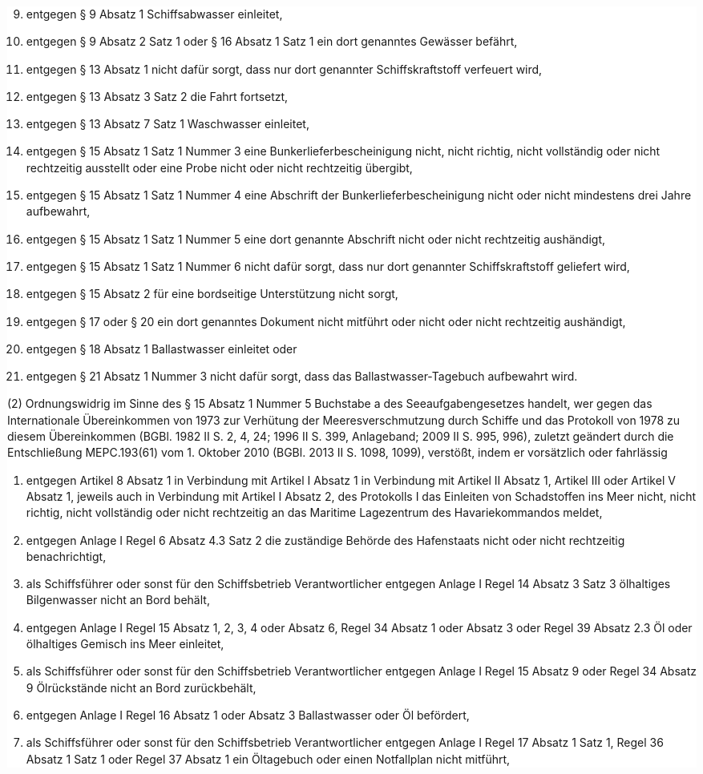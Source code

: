 9. entgegen § 9 Absatz 1 Schiffsabwasser einleitet,

10. entgegen § 9 Absatz 2 Satz 1 oder § 16 Absatz 1 Satz 1 ein dort genanntes Gewässer befährt,

11. entgegen § 13 Absatz 1 nicht dafür sorgt, dass nur dort genannter Schiffskraftstoff verfeuert wird,

12. entgegen § 13 Absatz 3 Satz 2 die Fahrt fortsetzt,

13. entgegen § 13 Absatz 7 Satz 1 Waschwasser einleitet,

14. entgegen § 15 Absatz 1 Satz 1 Nummer 3 eine Bunkerlieferbescheinigung nicht, nicht richtig, nicht vollständig oder nicht rechtzeitig ausstellt oder eine Probe nicht oder nicht rechtzeitig übergibt,

15. entgegen § 15 Absatz 1 Satz 1 Nummer 4 eine Abschrift der Bunkerlieferbescheinigung nicht oder nicht mindestens drei Jahre aufbewahrt,

16. entgegen § 15 Absatz 1 Satz 1 Nummer 5 eine dort genannte Abschrift nicht oder nicht rechtzeitig aushändigt,

17. entgegen § 15 Absatz 1 Satz 1 Nummer 6 nicht dafür sorgt, dass nur dort genannter Schiffskraftstoff geliefert wird,

18. entgegen § 15 Absatz 2 für eine bordseitige Unterstützung nicht sorgt,

19. entgegen § 17 oder § 20 ein dort genanntes Dokument nicht mitführt oder nicht oder nicht rechtzeitig aushändigt,

20. entgegen § 18 Absatz 1 Ballastwasser einleitet oder

21. entgegen § 21 Absatz 1 Nummer 3 nicht dafür sorgt, dass das Ballastwasser-Tagebuch aufbewahrt wird.

(2) Ordnungswidrig im Sinne des § 15 Absatz 1 Nummer 5 Buchstabe a des Seeaufgabengesetzes handelt, wer gegen das Internationale Übereinkommen von 1973 zur Verhütung der Meeresverschmutzung durch Schiffe und das Protokoll von 1978 zu diesem Übereinkommen (BGBl. 1982 II S. 2, 4, 24; 1996 II S. 399, Anlageband; 2009 II S. 995, 996), zuletzt geändert durch die Entschließung MEPC.193(61) vom 1. Oktober 2010 (BGBl. 2013 II S. 1098, 1099), verstößt, indem er vorsätzlich oder fahrlässig

1. entgegen Artikel 8 Absatz 1 in Verbindung mit Artikel I Absatz 1 in Verbindung mit Artikel II Absatz 1, Artikel III oder Artikel V Absatz 1, jeweils auch in Verbindung mit Artikel I Absatz 2, des Protokolls I das Einleiten von Schadstoffen ins Meer nicht, nicht richtig, nicht vollständig oder nicht rechtzeitig an das Maritime Lagezentrum des Havariekommandos meldet,

2. entgegen Anlage I Regel 6 Absatz 4.3 Satz 2 die zuständige Behörde des Hafenstaats nicht oder nicht rechtzeitig benachrichtigt,

3. als Schiffsführer oder sonst für den Schiffsbetrieb Verantwortlicher entgegen Anlage I Regel 14 Absatz 3 Satz 3 ölhaltiges Bilgenwasser nicht an Bord behält,

4. entgegen Anlage I Regel 15 Absatz 1, 2, 3, 4 oder Absatz 6, Regel 34 Absatz 1 oder Absatz 3 oder Regel 39 Absatz 2.3 Öl oder ölhaltiges Gemisch ins Meer einleitet,

5. als Schiffsführer oder sonst für den Schiffsbetrieb Verantwortlicher entgegen Anlage I Regel 15 Absatz 9 oder Regel 34 Absatz 9 Ölrückstände nicht an Bord zurückbehält,

6. entgegen Anlage I Regel 16 Absatz 1 oder Absatz 3 Ballastwasser oder Öl befördert,

7. als Schiffsführer oder sonst für den Schiffsbetrieb Verantwortlicher entgegen Anlage I Regel 17 Absatz 1 Satz 1, Regel 36 Absatz 1 Satz 1 oder Regel 37 Absatz 1 ein Öltagebuch oder einen Notfallplan nicht mitführt,
